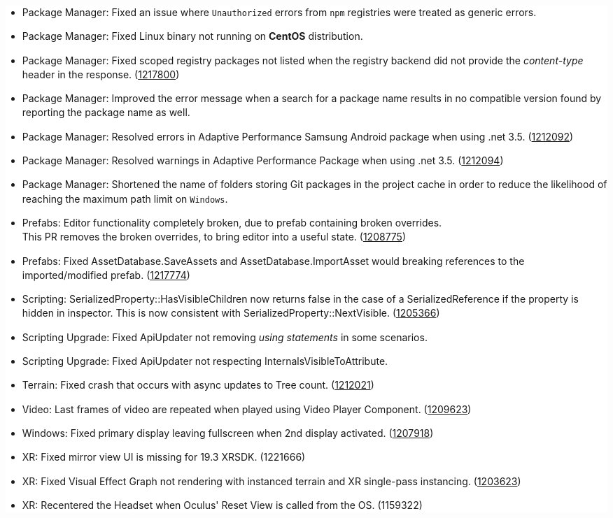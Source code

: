 *   Package Manager: Fixed an issue where `Unauthorized` errors from `npm` registries were treated as generic errors.
    
*   Package Manager: Fixed Linux binary not running on **CentOS** distribution.
    
*   Package Manager: Fixed scoped registry packages not listed when the registry backend did not provide the _content-type_ header in the response. ([1217800](https://issuetracker.unity3d.com/issues/2019-dot-3-package-manager-does-not-list-packages-from-scoped-registries))
    
*   Package Manager: Improved the error message when a search for a package name results in no compatible version found by reporting the package name as well.
    
*   Package Manager: Resolved errors in Adaptive Performance Samsung Android package when using .net 3.5. ([1212092](https://issuetracker.unity3d.com/issues/error-in-the-adaptive-performance-samsung-package))
    
*   Package Manager: Resolved warnings in Adaptive Performance Package when using .net 3.5. ([1212094](https://issuetracker.unity3d.com/issues/adaptive-performance-package-warning-with-net-3-dot-5-profile))
    
*   Package Manager: Shortened the name of folders storing Git packages in the project cache in order to reduce the likelihood of reaching the maximum path limit on `Windows`.
    
*   Prefabs: Editor functionality completely broken, due to prefab containing broken overrides.  
    This PR removes the broken overrides, to bring editor into a useful state. ([1208775](https://issuetracker.unity3d.com/issues/prefab-variants-scripts-are-missing-fields-when-upgrading-to-unity-2019-dot-3-0a12-and-above))
    
*   Prefabs: Fixed AssetDatabase.SaveAssets and AssetDatabase.ImportAsset would breaking references to the imported/modified prefab. ([1217774](https://issuetracker.unity3d.com/issues/assets-reference-in-scriptable-object-is-lost-when-the-asset-is-reimported))
    
*   Scripting: SerializedProperty::HasVisibleChildren now returns false in the case of a SerializedReference if the property is hidden in inspector. This is now consistent with SerializedProperty::NextVisible. ([1205366](https://issuetracker.unity3d.com/issues/nextvisible-true-fails-when-using-serializereference-and-hideininspector-attributes))
    
*   Scripting Upgrade: Fixed ApiUpdater not removing _using statements_ in some scenarios.
    
*   Scripting Upgrade: Fixed ApiUpdater not respecting InternalsVisibleToAttribute.
    
*   Terrain: Fixed crash that occurs with async updates to Tree count. ([1212021](https://issuetracker.unity3d.com/issues/editor-crashes-on-treerenderer-treeupdated-when-entering-play-mode))
    
*   Video: Last frames of video are repeated when played using Video Player Component. ([1209623](https://issuetracker.unity3d.com/issues/last-frames-of-video-are-repeated-when-played-using-video-player-component))
    
*   Windows: Fixed primary display leaving fullscreen when 2nd display activated. ([1207918](https://issuetracker.unity3d.com/issues/original-window-doesnt-enter-fullscreen-mode-when-launching-with-second-display-activated))
    
*   XR: Fixed mirror view UI is missing for 19.3 XRSDK. (1221666)
    
*   XR: Fixed Visual Effect Graph not rendering with instanced terrain and XR single-pass instancing. ([1203623](https://issuetracker.unity3d.com/issues/xr-vfx-particles-not-rendered-with-draw-instanced-terrain-in-scene-when-single-pass-instanced-rendering-mode-is-used))
    
*   XR: Recentered the Headset when Oculus' Reset View is called from the OS. (1159322)
    